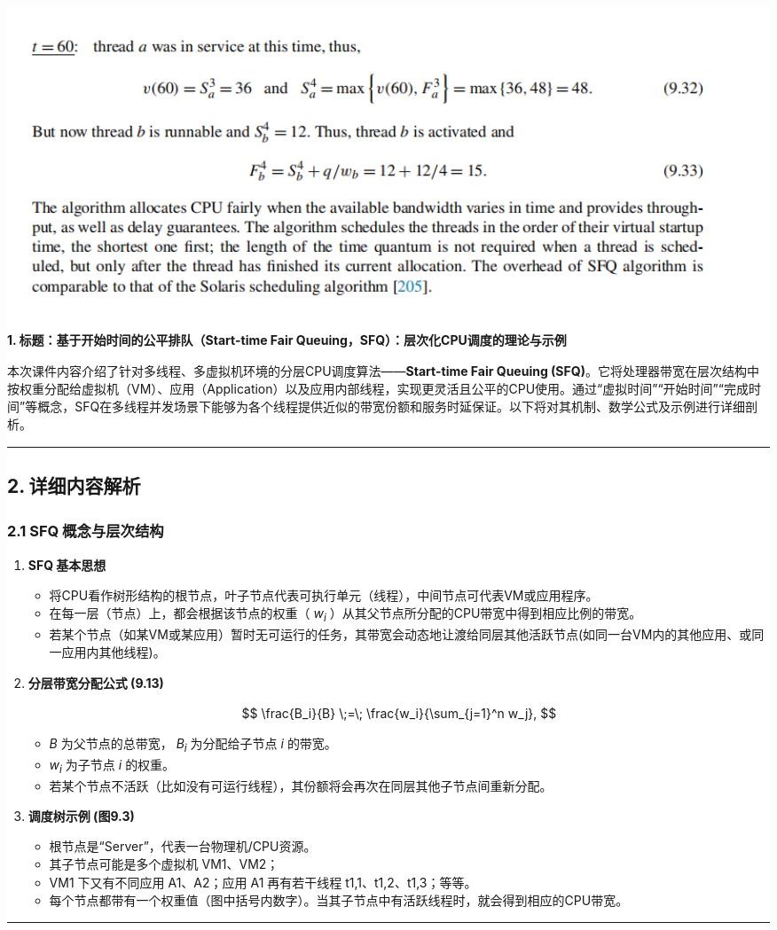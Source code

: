 ![](./assets/image-20250305090851566.png)



**1\. 标题：基于开始时间的公平排队（Start-time Fair Queuing，SFQ）：层次化CPU调度的理论与示例**

本次课件内容介绍了针对多线程、多虚拟机环境的分层CPU调度算法——**Start-time Fair Queuing (SFQ)**。它将处理器带宽在层次结构中按权重分配给虚拟机（VM）、应用（Application）以及应用内部线程，实现更灵活且公平的CPU使用。通过“虚拟时间”“开始时间”“完成时间”等概念，SFQ在多线程并发场景下能够为各个线程提供近似的带宽份额和服务时延保证。以下将对其机制、数学公式及示例进行详细剖析。

* * *

2\. 详细内容解析
----------

### 2.1 SFQ 概念与层次结构

1.  **SFQ 基本思想**
    
    *   将CPU看作树形结构的根节点，叶子节点代表可执行单元（线程），中间节点可代表VM或应用程序。
    *   在每一层（节点）上，都会根据该节点的权重（ $w_i$ ）从其父节点所分配的CPU带宽中得到相应比例的带宽。
    *   若某个节点（如某VM或某应用）暂时无可运行的任务，其带宽会动态地让渡给同层其他活跃节点(如同一台VM内的其他应用、或同一应用内其他线程)。
2.  **分层带宽分配公式 (9.13)**
    
    $$
    \frac{B_i}{B} \;=\; \frac{w_i}{\sum_{j=1}^n w_j},
    $$
    *    $B$  为父节点的总带宽， $B_i$  为分配给子节点  $i$  的带宽。
    *    $w_i$  为子节点  $i$  的权重。
    *   若某个节点不活跃（比如没有可运行线程），其份额将会再次在同层其他子节点间重新分配。
3.  **调度树示例 (图9.3)**
    
    *   根节点是“Server”，代表一台物理机/CPU资源。
    *   其子节点可能是多个虚拟机 VM1、VM2；
    *   VM1 下又有不同应用 A1、A2；应用 A1 再有若干线程 t1,1、t1,2、t1,3；等等。
    *   每个节点都带有一个权重值（图中括号内数字）。当其子节点中有活跃线程时，就会得到相应的CPU带宽。

* * *

